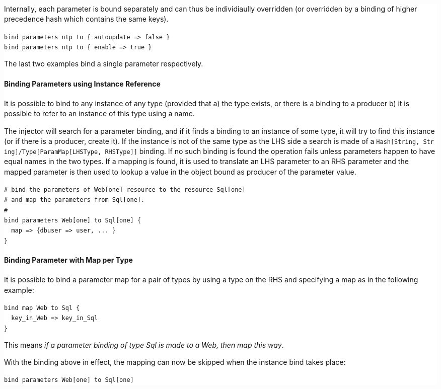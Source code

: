 
Internally, each parameter is bound separately and can thus be individiaully overridden (or overridden by a
binding of higher precedence hash which contains the same keys).

    bind parameters ntp to { autoupdate => false }
    bind parameters ntp to { enable => true }

The last two examples bind a single parameter respectively.

#### Binding Parameters using Instance Reference

It is possible to bind to any instance of any type (provided that a) the type exists, or there is a binding to
a producer b) it is possible to refer to an instance of this type using a name.

The injector will search for a parameter binding, and if it finds a binding to an instance of some type, it will
try to find this instance (or if there is a producer, create it). If the instance is not of the same type as the
LHS side a search is made of a `Hash[String, String]/Type[ParamMap[LHSType, RHSType]]` binding. If no such binding
is found the operation fails unless parameters happen to have equal names in the two types. If a mapping is found, it
is used to translate an LHS parameter to an RHS parameter and the mapped parameter is then used to lookup a value
in the object bound as producer of the parameter value.

    # bind the parameters of Web[one] resource to the resource Sql[one]
    # and map the parameters from Sql[one].
    #
    bind parameters Web[one] to Sql[one] {
      map => {dbuser => user, ... }
    }

#### Binding Parameter with Map per Type

It is possible to bind a parameter map for a pair of types by using a type on the RHS and specifying a map as in 
the following example:

    bind map Web to Sql {
      key_in_Web => key_in_Sql
    }

This means _if a parameter binding of type Sql is made to a Web, then map this way_.

With the binding above in effect, the mapping can now be skipped when the instance bind takes place:

    bind parameters Web[one] to Sql[one]
